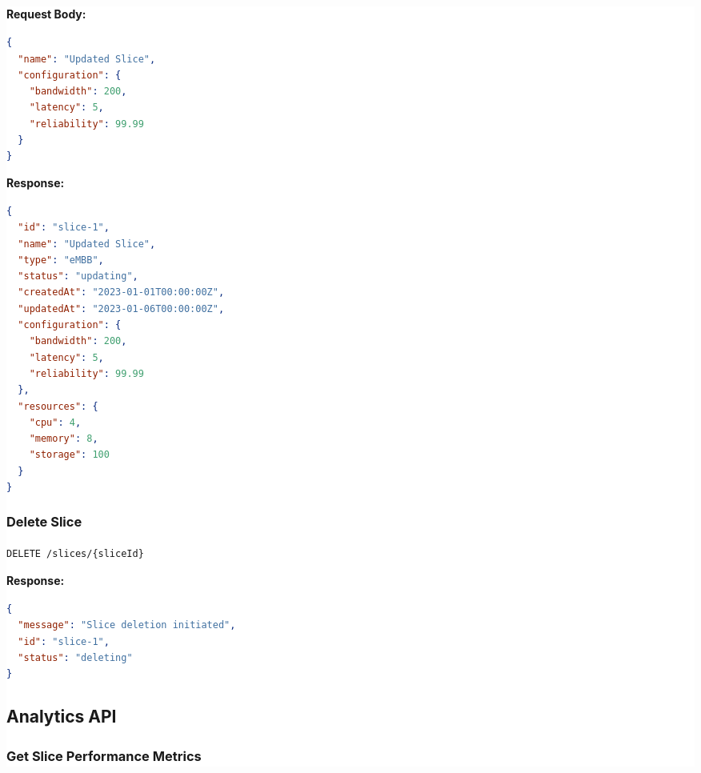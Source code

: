 **Request Body:**

```json
{
  "name": "Updated Slice",
  "configuration": {
    "bandwidth": 200,
    "latency": 5,
    "reliability": 99.99
  }
}
```

**Response:**

```json
{
  "id": "slice-1",
  "name": "Updated Slice",
  "type": "eMBB",
  "status": "updating",
  "createdAt": "2023-01-01T00:00:00Z",
  "updatedAt": "2023-01-06T00:00:00Z",
  "configuration": {
    "bandwidth": 200,
    "latency": 5,
    "reliability": 99.99
  },
  "resources": {
    "cpu": 4,
    "memory": 8,
    "storage": 100
  }
}
```

### Delete Slice

```
DELETE /slices/{sliceId}
```

**Response:**

```json
{
  "message": "Slice deletion initiated",
  "id": "slice-1",
  "status": "deleting"
}
```

## Analytics API

### Get Slice Performance Metrics
